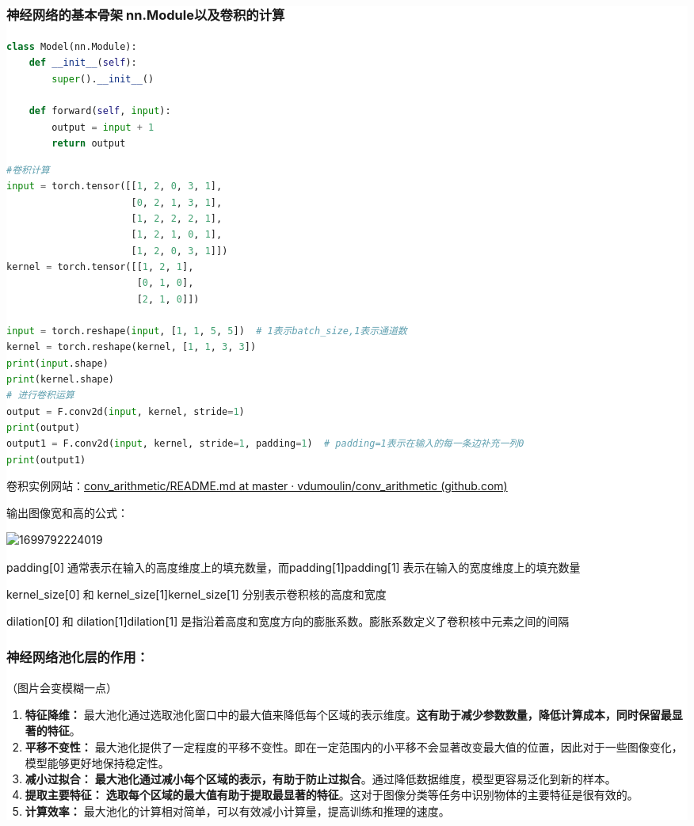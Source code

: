 ### 神经网络的基本骨架 nn.Module以及卷积的计算

```python
class Model(nn.Module):
    def __init__(self):
        super().__init__()

    def forward(self, input):
        output = input + 1
        return output
```

```python
#卷积计算
input = torch.tensor([[1, 2, 0, 3, 1],
                      [0, 2, 1, 3, 1],
                      [1, 2, 2, 2, 1],
                      [1, 2, 1, 0, 1],
                      [1, 2, 0, 3, 1]])
kernel = torch.tensor([[1, 2, 1],
                       [0, 1, 0],
                       [2, 1, 0]])

input = torch.reshape(input, [1, 1, 5, 5])  # 1表示batch_size,1表示通道数
kernel = torch.reshape(kernel, [1, 1, 3, 3])
print(input.shape)
print(kernel.shape)
# 进行卷积运算
output = F.conv2d(input, kernel, stride=1)
print(output)
output1 = F.conv2d(input, kernel, stride=1, padding=1)  # padding=1表示在输入的每一条边补充一列0
print(output1)
```

卷积实例网站：[conv_arithmetic/README.md at master · vdumoulin/conv_arithmetic (github.com)](https://github.com/vdumoulin/conv_arithmetic/blob/master/README.md)

输出图像宽和高的公式：

![1699792224019](C:\Users\22915\AppData\Local\Temp\1699792224019.png)

padding[0] 通常表示在输入的高度维度上的填充数量，而padding[1]padding[1] 表示在输入的宽度维度上的填充数量

kernel_size[0] 和 kernel_size[1]kernel_size[1] 分别表示卷积核的高度和宽度

dilation[0] 和 dilation[1]dilation[1] 是指沿着高度和宽度方向的膨胀系数。膨胀系数定义了卷积核中元素之间的间隔



### 神经网络池化层的作用：

（图片会变模糊一点）

1. **特征降维：** 最大池化通过选取池化窗口中的最大值来降低每个区域的表示维度。**这有助于减少参数数量，降低计算成本，同时保留最显著的特征**。
2. **平移不变性：** 最大池化提供了一定程度的平移不变性。即在一定范围内的小平移不会显著改变最大值的位置，因此对于一些图像变化，模型能够更好地保持稳定性。
3. **减小过拟合：** **最大池化通过减小每个区域的表示，有助于防止过拟合**。通过降低数据维度，模型更容易泛化到新的样本。
4. **提取主要特征：** **选取每个区域的最大值有助于提取最显著的特征**。这对于图像分类等任务中识别物体的主要特征是很有效的。
5. **计算效率：** 最大池化的计算相对简单，可以有效减小计算量，提高训练和推理的速度。
